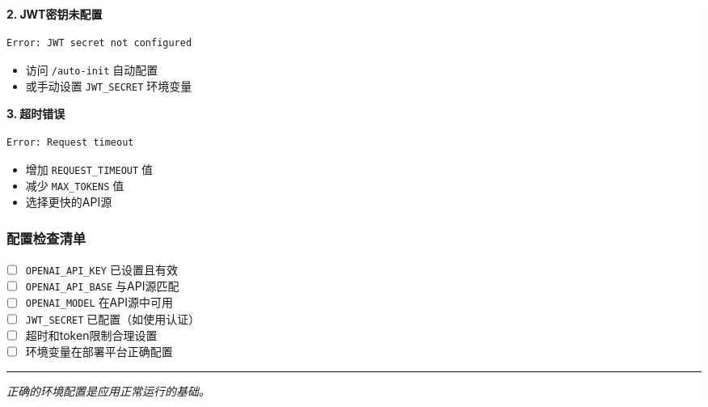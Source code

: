 **2. JWT密钥未配置**
```
Error: JWT secret not configured
```
- 访问 `/auto-init` 自动配置
- 或手动设置 `JWT_SECRET` 环境变量

**3. 超时错误**
```
Error: Request timeout
```
- 增加 `REQUEST_TIMEOUT` 值
- 减少 `MAX_TOKENS` 值
- 选择更快的API源

### 配置检查清单

- [ ] `OPENAI_API_KEY` 已设置且有效
- [ ] `OPENAI_API_BASE` 与API源匹配
- [ ] `OPENAI_MODEL` 在API源中可用
- [ ] `JWT_SECRET` 已配置（如使用认证）
- [ ] 超时和token限制合理设置
- [ ] 环境变量在部署平台正确配置

---

*正确的环境配置是应用正常运行的基础。*